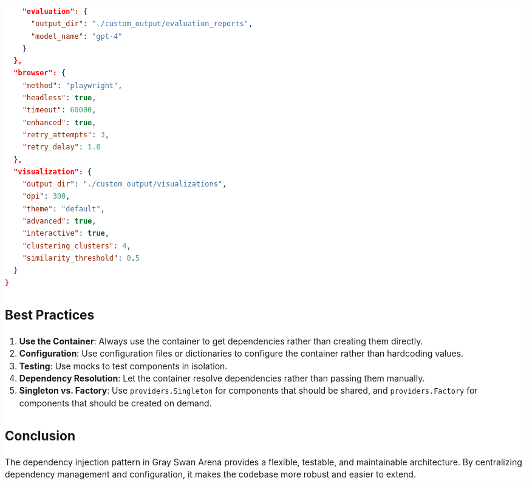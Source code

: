 ```json
    "evaluation": {
      "output_dir": "./custom_output/evaluation_reports",
      "model_name": "gpt-4"
    }
  },
  "browser": {
    "method": "playwright",
    "headless": true,
    "timeout": 60000,
    "enhanced": true,
    "retry_attempts": 3,
    "retry_delay": 1.0
  },
  "visualization": {
    "output_dir": "./custom_output/visualizations",
    "dpi": 300,
    "theme": "default",
    "advanced": true,
    "interactive": true,
    "clustering_clusters": 4,
    "similarity_threshold": 0.5
  }
}
```

## Best Practices

1. **Use the Container**: Always use the container to get dependencies rather than creating them directly.
2. **Configuration**: Use configuration files or dictionaries to configure the container rather than hardcoding values.
3. **Testing**: Use mocks to test components in isolation.
4. **Dependency Resolution**: Let the container resolve dependencies rather than passing them manually.
5. **Singleton vs. Factory**: Use `providers.Singleton` for components that should be shared, and `providers.Factory` for components that should be created on demand.

## Conclusion

The dependency injection pattern in Gray Swan Arena provides a flexible, testable, and maintainable architecture. By centralizing dependency management and configuration, it makes the codebase more robust and easier to extend.